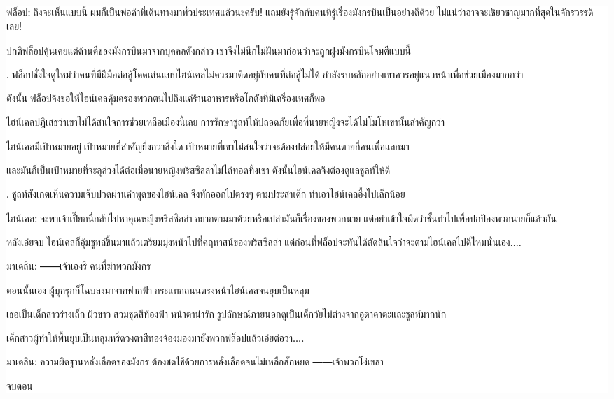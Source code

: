 ฟล็อป: ถึงจะเห็นแบบนี้ ผมก็เป็นพ่อค้าที่เดินทางมาทั่วประเทศแล้วนะครับ! แถมยังรู้จักกับคนที่รู้เรื่องมังกรบินเป็นอย่างดีด้วย ไม่แน่ว่าอาจจะเชี่ยวชาญมากที่สุดในจักรวรรดิเลย!

ปกติฟล็อปคุ้นเคยแต่ด้านดีของมังกรบินมาจากบุคคลดังกล่าว เขาจึงไม่นึกไม่ฝันมาก่อนว่าจะถูกฝูงมังกรบินโจมตีแบบนี้

.
ฟล็อปชั่งใจดูใหม่ว่าคนที่มีฝีมือต่อสู้โดดเด่นแบบไฮน์เคลไม่ควรมาติดอยู่กับคนที่ต่อสู้ไม่ได้ กำลังรบหลักอย่างเขาควรอยู่แนวหน้าเพื่อช่วยเมืองมากกว่า

ดังนั้น ฟล็อปจึงขอให้ไฮน์เคลคุ้มครองพวกตนไปถึงแค่ร้านอาหารหรือโกดังที่มีเครื่องเทศก็พอ

ไฮน์เคลปฏิเสธว่าเขาไม่ได้สนใจการช่วยเหลือเมืองนี้เลย การรักษาชูลท์ให้ปลอดภัยเพื่อที่นายหญิงจะได้ไม่โมโหเขานั้นสำคัญกว่า

ไฮน์เคลมีเป้าหมายอยู่ เป้าหมายที่สำคัญยิ่งกว่าสิ่งใด เป้าหมายที่เขาไม่สนใจว่าจะต้องปล่อยให้มีคนตายกี่คนเพื่อแลกมา

และมันก็เป็นเป้าหมายที่จะลุล่วงได้ต่อเมื่อนายหญิงพริสซิลล่าไม่ได้ทอดทิ้งเขา ดังนั้นไฮน์เคลจึงต้องดูแลชูลท์ให้ดี

.
ชูลท์สังเกตเห็นความเจ็บปวดผ่านคำพูดของไฮน์เคล จึงทักออกไปตรงๆ ตามประสาเด็ก ทำเอาไฮน์เคลอึ้งไปเล็กน้อย

ไฮน์เคล: จะพาเจ้าเปี๊ยกนี่กลับไปหาคุณหญิงพริสซิลล่า อยากตามมาด้วยหรือเปล่ามันก็เรื่องของพวกนาย แต่อย่าเข้าใจผิดว่าชั้นทำไปเพื่อปกป้องพวกนายก็แล้วกัน

หลังเอ่ยจบ ไฮน์เคลก็อุ้มชูทล์ขึ้นมาแล้วเตรียมมุ่งหน้าไปที่คฤหาสน์ของพริสซิลล่า แต่ก่อนที่ฟล็อปจะทันได้ตัดสินใจว่าจะตามไฮน์เคลไปดีไหมนั่นเอง....

มาเดลิน: ――เจ้าเองรึ คนที่ฆ่าพวกมังกร

ตอนนั้นเอง ผู้บุกรุกก็โฉบลงมาจากฟากฟ้า กระแทกถนนตรงหน้าไฮน์เคลจนยุบเป็นหลุม

เธอเป็นเด็กสาวร่างเล็ก ผิวขาว สวมชุดสีท้องฟ้า หน้าตาน่ารัก รูปลักษณ์ภายนอกดูเป็นเด็กวัยไม่ต่างจากอูตาคาตะและชูลท์มากนัก

เด็กสาวผู้ทำให้พื้นยุบเป็นหลุมหรี่ดวงตาสีทองจ้องมองมายังพวกฟล็อปแล้วเอ่ยต่อว่า....

มาเดลิน: ความผิดฐานหลั่งเลือดของมังกร ต้องชดใช้ด้วยการหลั่งเลือดจนไม่เหลือสักหยด ――เจ้าพวกโง่เขลา

จบตอน
